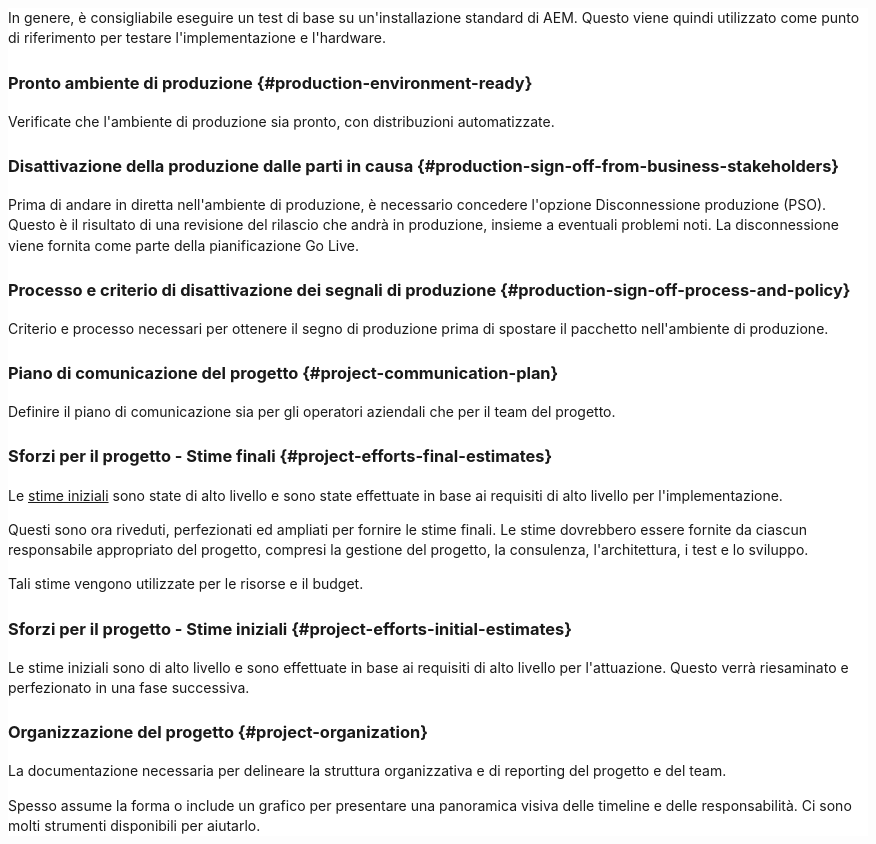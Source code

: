 In genere, è consigliabile eseguire un test di base su un&#39;installazione standard di AEM. Questo viene quindi utilizzato come punto di riferimento per testare l&#39;implementazione e l&#39;hardware.

### Pronto ambiente di produzione {#production-environment-ready}

Verificate che l&#39;ambiente di produzione sia pronto, con distribuzioni automatizzate.

### Disattivazione della produzione dalle parti in causa {#production-sign-off-from-business-stakeholders}

Prima di andare in diretta nell&#39;ambiente di produzione, è necessario concedere l&#39;opzione Disconnessione produzione (PSO). Questo è il risultato di una revisione del rilascio che andrà in produzione, insieme a eventuali problemi noti. La disconnessione viene fornita come parte della pianificazione Go Live.

### Processo e criterio di disattivazione dei segnali di produzione {#production-sign-off-process-and-policy}

Criterio e processo necessari per ottenere il segno di produzione prima di spostare il pacchetto nell&#39;ambiente di produzione.

### Piano di comunicazione del progetto {#project-communication-plan}

Definire il piano di comunicazione sia per gli operatori aziendali che per il team del progetto.

### Sforzi per il progetto - Stime finali {#project-efforts-final-estimates}

Le [stime iniziali](#project-efforts-initial-estimates) sono state di alto livello e sono state effettuate in base ai requisiti di alto livello per l&#39;implementazione.

Questi sono ora riveduti, perfezionati ed ampliati per fornire le stime finali. Le stime dovrebbero essere fornite da ciascun responsabile appropriato del progetto, compresi la gestione del progetto, la consulenza, l&#39;architettura, i test e lo sviluppo.

Tali stime vengono utilizzate per le risorse e il budget.

### Sforzi per il progetto - Stime iniziali {#project-efforts-initial-estimates}

Le stime iniziali sono di alto livello e sono effettuate in base ai requisiti di alto livello per l&#39;attuazione. Questo verrà riesaminato e perfezionato in una fase successiva.

### Organizzazione del progetto {#project-organization}

La documentazione necessaria per delineare la struttura organizzativa e di reporting del progetto e del team.

Spesso assume la forma o include un grafico per presentare una panoramica visiva delle timeline e delle responsabilità. Ci sono molti strumenti disponibili per aiutarlo.
